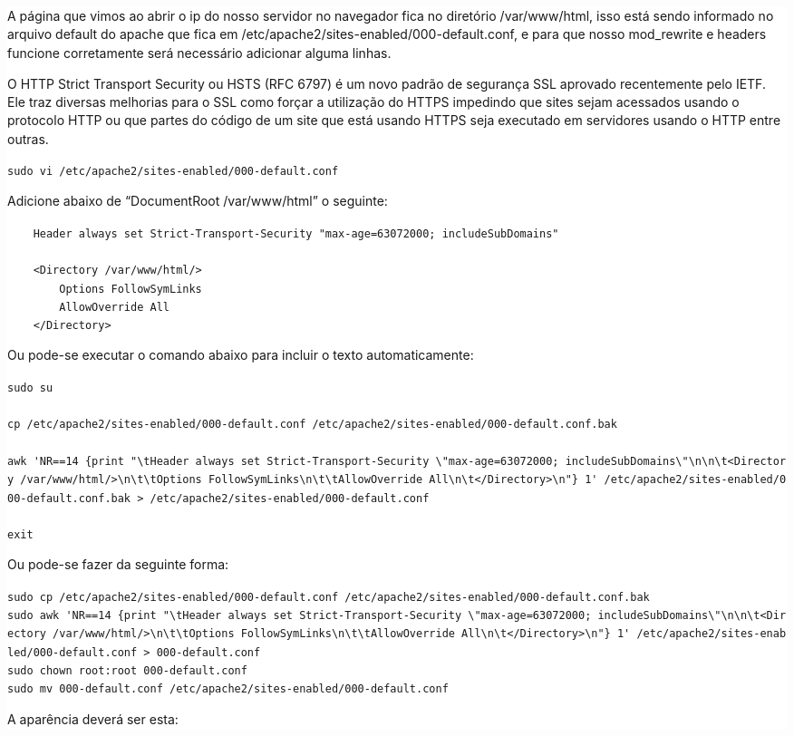 A página que vimos ao abrir o ip do nosso servidor no navegador fica no diretório /var/www/html, isso está sendo informado no arquivo default do apache que fica em /etc/apache2/sites-enabled/000-default.conf, e para que nosso mod_rewrite e headers funcione corretamente será necessário adicionar alguma linhas.

O HTTP Strict Transport Security ou HSTS (RFC 6797) é um novo padrão de segurança SSL aprovado recentemente pelo IETF. Ele traz diversas melhorias para o SSL como forçar a utilização do HTTPS impedindo que sites sejam acessados usando o protocolo HTTP ou que partes do código de um site que está usando HTTPS seja executado em servidores usando o HTTP entre outras.

```console
sudo vi /etc/apache2/sites-enabled/000-default.conf
```

Adicione abaixo de “DocumentRoot /var/www/html” o seguinte:

```console
    Header always set Strict-Transport-Security "max-age=63072000; includeSubDomains"

    <Directory /var/www/html/>
        Options FollowSymLinks
        AllowOverride All
    </Directory>
```

Ou pode-se executar o comando abaixo para incluir o texto automaticamente:

```console
sudo su

cp /etc/apache2/sites-enabled/000-default.conf /etc/apache2/sites-enabled/000-default.conf.bak

awk 'NR==14 {print "\tHeader always set Strict-Transport-Security \"max-age=63072000; includeSubDomains\"\n\n\t<Directory /var/www/html/>\n\t\tOptions FollowSymLinks\n\t\tAllowOverride All\n\t</Directory>\n"} 1' /etc/apache2/sites-enabled/000-default.conf.bak > /etc/apache2/sites-enabled/000-default.conf

exit
```

Ou pode-se fazer da seguinte forma:

```console
sudo cp /etc/apache2/sites-enabled/000-default.conf /etc/apache2/sites-enabled/000-default.conf.bak
sudo awk 'NR==14 {print "\tHeader always set Strict-Transport-Security \"max-age=63072000; includeSubDomains\"\n\n\t<Directory /var/www/html/>\n\t\tOptions FollowSymLinks\n\t\tAllowOverride All\n\t</Directory>\n"} 1' /etc/apache2/sites-enabled/000-default.conf > 000-default.conf
sudo chown root:root 000-default.conf
sudo mv 000-default.conf /etc/apache2/sites-enabled/000-default.conf
```

A aparência deverá ser esta:

